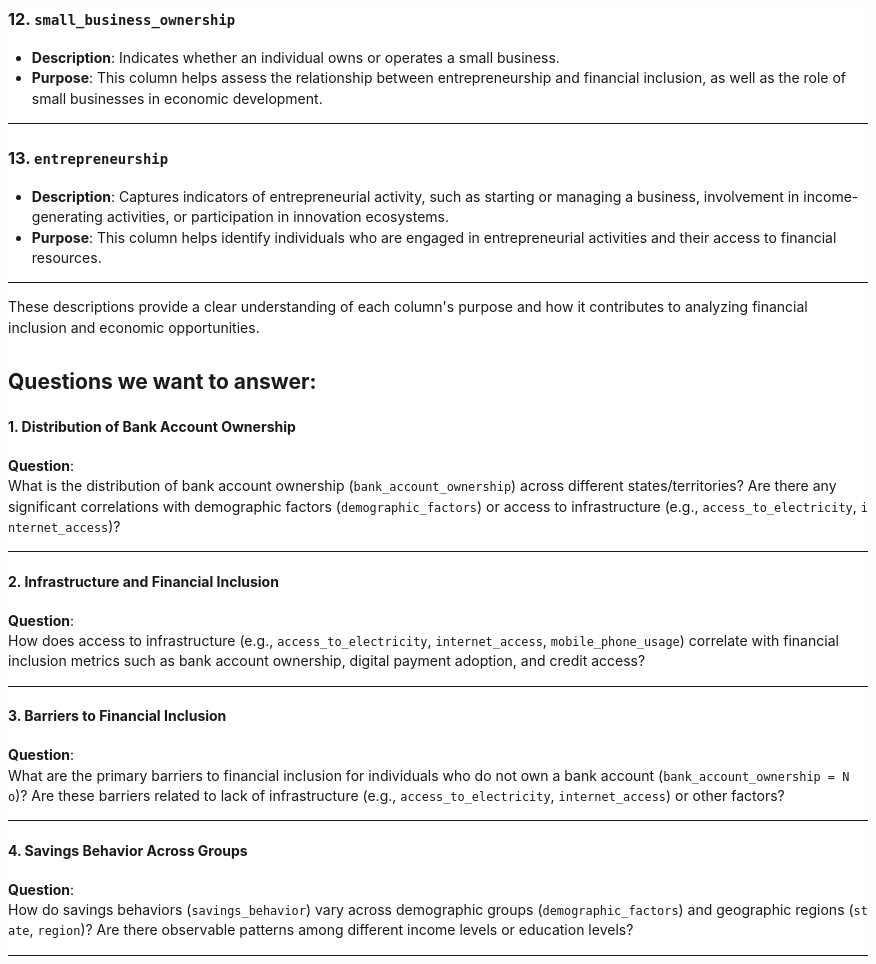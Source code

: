 
### **12. `small_business_ownership`**
- **Description**: Indicates whether an individual owns or operates a small business.
- **Purpose**: This column helps assess the relationship between entrepreneurship and financial inclusion, as well as the role of small businesses in economic development.

---

### **13. `entrepreneurship`**
- **Description**: Captures indicators of entrepreneurial activity, such as starting or managing a business, involvement in income-generating activities, or participation in innovation ecosystems.
- **Purpose**: This column helps identify individuals who are engaged in entrepreneurial activities and their access to financial resources.
---

These descriptions provide a clear understanding of each column's purpose and how it contributes to analyzing financial inclusion and economic opportunities.






## Questions we want to answer:

#### **1. Distribution of Bank Account Ownership**
**Question**:  
What is the distribution of bank account ownership (`bank_account_ownership`) across different states/territories? Are there any significant correlations with demographic factors (`demographic_factors`) or access to infrastructure (e.g., `access_to_electricity`, `internet_access`)?

---

#### **2. Infrastructure and Financial Inclusion**
**Question**:  
How does access to infrastructure (e.g., `access_to_electricity`, `internet_access`, `mobile_phone_usage`) correlate with financial inclusion metrics such as bank account ownership, digital payment adoption, and credit access?

---

#### **3. Barriers to Financial Inclusion**
**Question**:  
What are the primary barriers to financial inclusion for individuals who do not own a bank account (`bank_account_ownership = No`)? Are these barriers related to lack of infrastructure (e.g., `access_to_electricity`, `internet_access`) or other factors?

---

#### **4. Savings Behavior Across Groups**
**Question**:  
How do savings behaviors (`savings_behavior`) vary across demographic groups (`demographic_factors`) and geographic regions (`state`, `region`)? Are there observable patterns among different income levels or education levels?

---